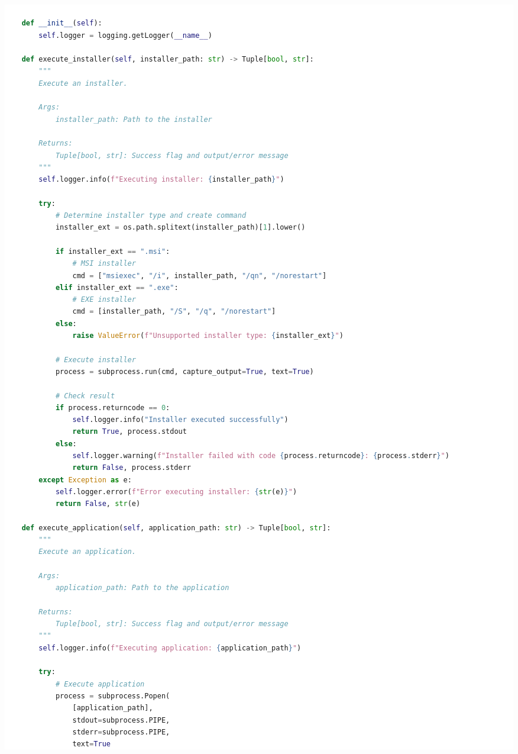 ```python
    
    def __init__(self):
        self.logger = logging.getLogger(__name__)
    
    def execute_installer(self, installer_path: str) -> Tuple[bool, str]:
        """
        Execute an installer.
        
        Args:
            installer_path: Path to the installer
            
        Returns:
            Tuple[bool, str]: Success flag and output/error message
        """
        self.logger.info(f"Executing installer: {installer_path}")
        
        try:
            # Determine installer type and create command
            installer_ext = os.path.splitext(installer_path)[1].lower()
            
            if installer_ext == ".msi":
                # MSI installer
                cmd = ["msiexec", "/i", installer_path, "/qn", "/norestart"]
            elif installer_ext == ".exe":
                # EXE installer
                cmd = [installer_path, "/S", "/q", "/norestart"]
            else:
                raise ValueError(f"Unsupported installer type: {installer_ext}")
            
            # Execute installer
            process = subprocess.run(cmd, capture_output=True, text=True)
            
            # Check result
            if process.returncode == 0:
                self.logger.info("Installer executed successfully")
                return True, process.stdout
            else:
                self.logger.warning(f"Installer failed with code {process.returncode}: {process.stderr}")
                return False, process.stderr
        except Exception as e:
            self.logger.error(f"Error executing installer: {str(e)}")
            return False, str(e)
    
    def execute_application(self, application_path: str) -> Tuple[bool, str]:
        """
        Execute an application.
        
        Args:
            application_path: Path to the application
            
        Returns:
            Tuple[bool, str]: Success flag and output/error message
        """
        self.logger.info(f"Executing application: {application_path}")
        
        try:
            # Execute application
            process = subprocess.Popen(
                [application_path],
                stdout=subprocess.PIPE,
                stderr=subprocess.PIPE,
                text=True
```
